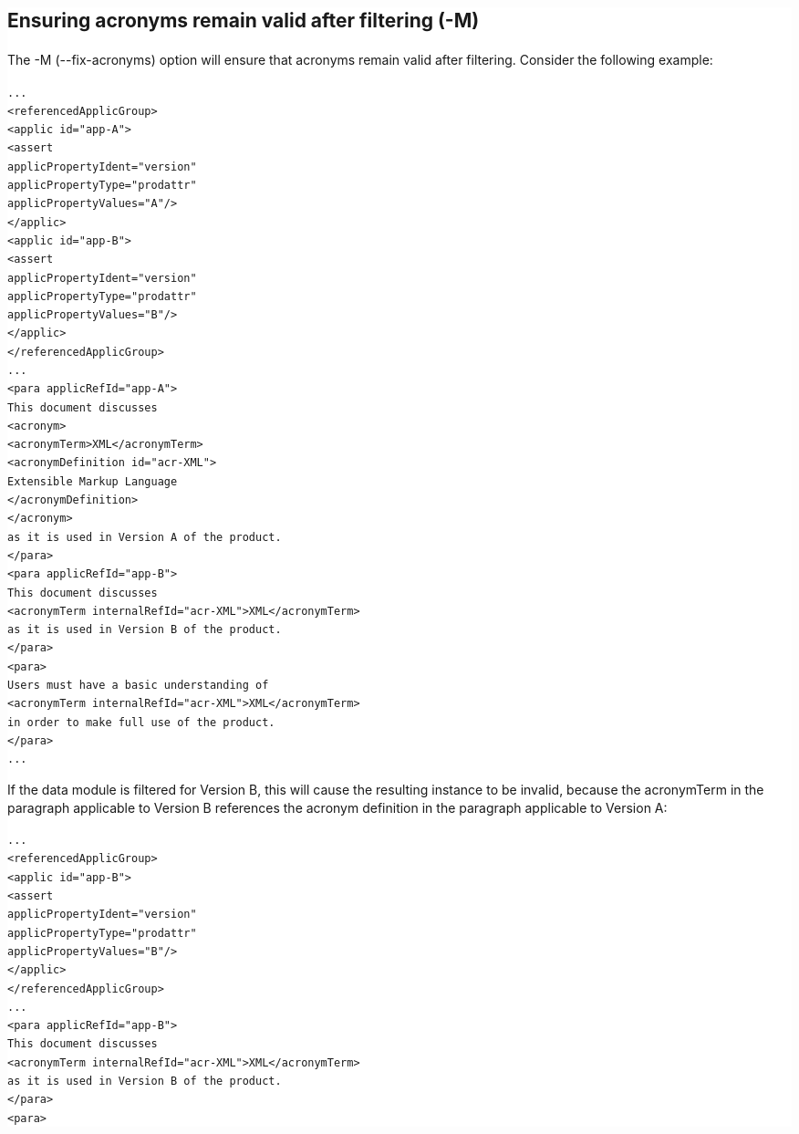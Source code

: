 ## Ensuring acronyms remain valid after filtering (-M)

The -M (--fix-acronyms) option will ensure that acronyms remain valid
after filtering. Consider the following example:

    ...
    <referencedApplicGroup>
    <applic id="app-A">
    <assert
    applicPropertyIdent="version"
    applicPropertyType="prodattr"
    applicPropertyValues="A"/>
    </applic>
    <applic id="app-B">
    <assert
    applicPropertyIdent="version"
    applicPropertyType="prodattr"
    applicPropertyValues="B"/>
    </applic>
    </referencedApplicGroup>
    ...
    <para applicRefId="app-A">
    This document discusses
    <acronym>
    <acronymTerm>XML</acronymTerm>
    <acronymDefinition id="acr-XML">
    Extensible Markup Language
    </acronymDefinition>
    </acronym>
    as it is used in Version A of the product.
    </para>
    <para applicRefId="app-B">
    This document discusses
    <acronymTerm internalRefId="acr-XML">XML</acronymTerm>
    as it is used in Version B of the product.
    </para>
    <para>
    Users must have a basic understanding of
    <acronymTerm internalRefId="acr-XML">XML</acronymTerm>
    in order to make full use of the product.
    </para>
    ...

If the data module is filtered for Version B, this will cause the
resulting instance to be invalid, because the acronymTerm in the
paragraph applicable to Version B references the acronym definition in
the paragraph applicable to Version A:

    ...
    <referencedApplicGroup>
    <applic id="app-B">
    <assert
    applicPropertyIdent="version"
    applicPropertyType="prodattr"
    applicPropertyValues="B"/>
    </applic>
    </referencedApplicGroup>
    ...
    <para applicRefId="app-B">
    This document discusses
    <acronymTerm internalRefId="acr-XML">XML</acronymTerm>
    as it is used in Version B of the product.
    </para>
    <para>
